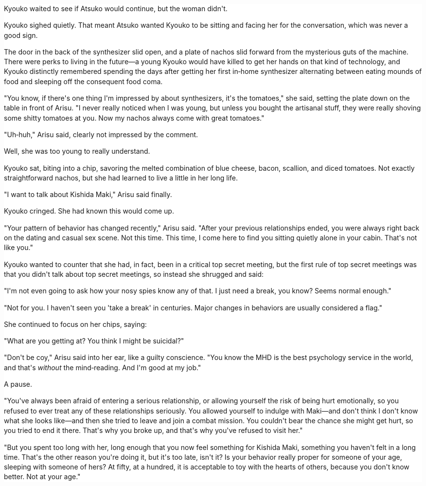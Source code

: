 Kyouko waited to see if Atsuko would continue, but the woman didn't.

Kyouko sighed quietly. That meant Atsuko wanted Kyouko to be sitting and facing her for the conversation, which was never a good sign.

The door in the back of the synthesizer slid open, and a plate of nachos slid forward from the mysterious guts of the machine. There were perks to living in the future—a young Kyouko would have killed to get her hands on that kind of technology, and Kyouko distinctly remembered spending the days after getting her first in‐home synthesizer alternating between eating mounds of food and sleeping off the consequent food coma.

"You know, if there's one thing I'm impressed by about synthesizers, it's the tomatoes," she said, setting the plate down on the table in front of Arisu. "I never really noticed when I was young, but unless you bought the artisanal stuff, they were really shoving some shitty tomatoes at you. Now my nachos always come with great tomatoes."

"Uh‐huh," Arisu said, clearly not impressed by the comment.

Well, she was too young to really understand.

Kyouko sat, biting into a chip, savoring the melted combination of blue cheese, bacon, scallion, and diced tomatoes. Not exactly straightforward nachos, but she had learned to live a little in her long life.

"I want to talk about Kishida Maki," Arisu said finally.

Kyouko cringed. She had known this would come up.

"Your pattern of behavior has changed recently," Arisu said. "After your previous relationships ended, you were always right back on the dating and casual sex scene. Not this time. This time, I come here to find you sitting quietly alone in your cabin. That's not like you."

Kyouko wanted to counter that she had, in fact, been in a critical top secret meeting, but the first rule of top secret meetings was that you didn't talk about top secret meetings, so instead she shrugged and said:

"I'm not even going to ask how your nosy spies know any of that. I just need a break, you know? Seems normal enough."

"Not for you. I haven't seen you 'take a break' in centuries. Major changes in behaviors are usually considered a flag."

She continued to focus on her chips, saying:

"What are you getting at? You think I might be suicidal?"

"Don't be coy," Arisu said into her ear, like a guilty conscience. "You know the MHD is the best psychology service in the world, and that's *without* the mind‐reading. And I'm good at my job."

A pause.

"You've always been afraid of entering a serious relationship, or allowing yourself the risk of being hurt emotionally, so you refused to ever treat any of these relationships seriously. You allowed yourself to indulge with Maki—and don't think I don't know what she looks like—and then she tried to leave and join a combat mission. You couldn't bear the chance she might get hurt, so you tried to end it there. That's why you broke up, and that's why you've refused to visit her."

"But you spent too long with her, long enough that you now feel something for Kishida Maki, something you haven't felt in a long time. That's the other reason you're doing it, but it's too late, isn't it? Is your behavior really proper for someone of your age, sleeping with someone of hers? At fifty, at a hundred, it is acceptable to toy with the hearts of others, because you don't know better. Not at your age."
